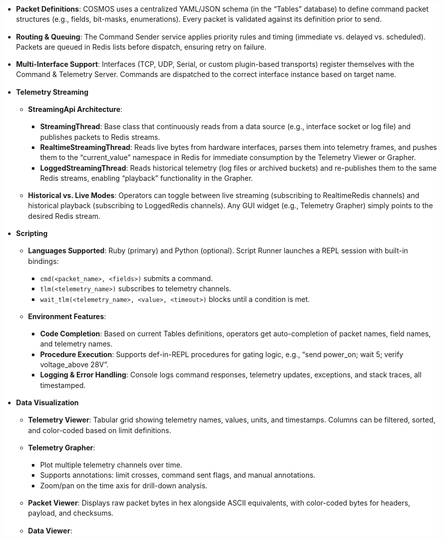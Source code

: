   * **Packet Definitions**: COSMOS uses a centralized YAML/JSON schema (in the “Tables” database) to define command packet structures (e.g., fields, bit-masks, enumerations). Every packet is validated against its definition prior to send.
  * **Routing & Queuing**: The Command Sender service applies priority rules and timing (immediate vs. delayed vs. scheduled). Packets are queued in Redis lists before dispatch, ensuring retry on failure.
  * **Multi-Interface Support**: Interfaces (TCP, UDP, Serial, or custom plugin-based transports) register themselves with the Command & Telemetry Server. Commands are dispatched to the correct interface instance based on target name.

* **Telemetry Streaming**

  * **StreamingApi Architecture**:

    * **StreamingThread**: Base class that continuously reads from a data source (e.g., interface socket or log file) and publishes packets to Redis streams.
    * **RealtimeStreamingThread**: Reads live bytes from hardware interfaces, parses them into telemetry frames, and pushes them to the “current\_value” namespace in Redis for immediate consumption by the Telemetry Viewer or Grapher.
    * **LoggedStreamingThread**: Reads historical telemetry (log files or archived buckets) and re-publishes them to the same Redis streams, enabling “playback” functionality in the Grapher.  &#x20;

  * **Historical vs. Live Modes**: Operators can toggle between live streaming (subscribing to RealtimeRedis channels) and historical playback (subscribing to LoggedRedis channels). Any GUI widget (e.g., Telemetry Grapher) simply points to the desired Redis stream.

* **Scripting**

  * **Languages Supported**: Ruby (primary) and Python (optional). Script Runner launches a REPL session with built-in bindings:

    * `cmd(<packet_name>, <fields>)` submits a command.
    * `tlm(<telemetry_name>)` subscribes to telemetry channels.
    * `wait_tlm(<telemetry_name>, <value>, <timeout>)` blocks until a condition is met.
  * **Environment Features**:

    * **Code Completion**: Based on current Tables definitions, operators get auto-completion of packet names, field names, and telemetry names.
    * **Procedure Execution**: Supports def-in-REPL procedures for gating logic, e.g., “send power\_on; wait 5; verify voltage\_above 28V”.
    * **Logging & Error Handling**: Console logs command responses, telemetry updates, exceptions, and stack traces, all timestamped.

* **Data Visualization**

  * **Telemetry Viewer**: Tabular grid showing telemetry names, values, units, and timestamps. Columns can be filtered, sorted, and color-coded based on limit definitions.
  * **Telemetry Grapher**:

    * Plot multiple telemetry channels over time.
    * Supports annotations: limit crosses, command sent flags, and manual annotations.
    * Zoom/pan on the time axis for drill-down analysis.
  * **Packet Viewer**: Displays raw packet bytes in hex alongside ASCII equivalents, with color-coded bytes for headers, payload, and checksums.
  * **Data Viewer**:
